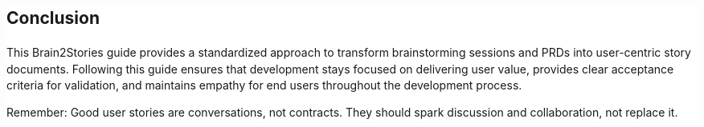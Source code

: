 ## Conclusion

This Brain2Stories guide provides a standardized approach to transform brainstorming sessions and PRDs into user-centric story documents. Following this guide ensures that development stays focused on delivering user value, provides clear acceptance criteria for validation, and maintains empathy for end users throughout the development process.

Remember: Good user stories are conversations, not contracts. They should spark discussion and collaboration, not replace it.
